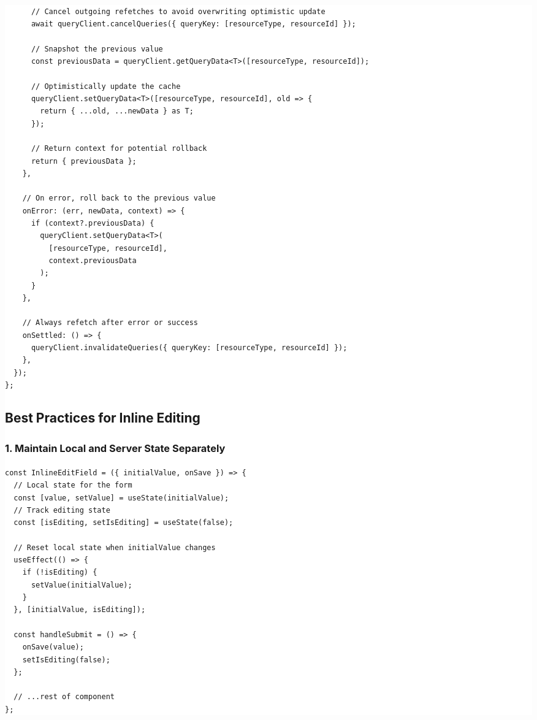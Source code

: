 ```tsx
      // Cancel outgoing refetches to avoid overwriting optimistic update
      await queryClient.cancelQueries({ queryKey: [resourceType, resourceId] });
      
      // Snapshot the previous value
      const previousData = queryClient.getQueryData<T>([resourceType, resourceId]);
      
      // Optimistically update the cache
      queryClient.setQueryData<T>([resourceType, resourceId], old => {
        return { ...old, ...newData } as T;
      });
      
      // Return context for potential rollback
      return { previousData };
    },
    
    // On error, roll back to the previous value
    onError: (err, newData, context) => {
      if (context?.previousData) {
        queryClient.setQueryData<T>(
          [resourceType, resourceId], 
          context.previousData
        );
      }
    },
    
    // Always refetch after error or success
    onSettled: () => {
      queryClient.invalidateQueries({ queryKey: [resourceType, resourceId] });
    },
  });
};
```

## Best Practices for Inline Editing

### 1. Maintain Local and Server State Separately
```tsx
const InlineEditField = ({ initialValue, onSave }) => {
  // Local state for the form
  const [value, setValue] = useState(initialValue);
  // Track editing state
  const [isEditing, setIsEditing] = useState(false);
  
  // Reset local state when initialValue changes
  useEffect(() => {
    if (!isEditing) {
      setValue(initialValue);
    }
  }, [initialValue, isEditing]);
  
  const handleSubmit = () => {
    onSave(value);
    setIsEditing(false);
  };
  
  // ...rest of component
};
```
